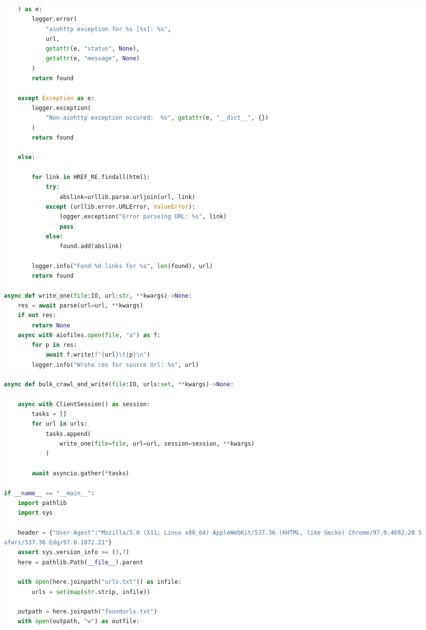 ```python
    ) as e:
        logger.error(
            "aiohttp exception for %s [%s]: %s",
            url,
            getattr(e, "status", None),
            getattr(e, "message", None)
        )
        return found

    except Exception as e:
        logger.exception(
            "Non-aiohttp exception occured:  %s", getattr(e, "__dict__", {})
        )
        return found

    else:

        for link in HREF_RE.findall(html):
            try:
                abslink=urllib.parse.urljoin(url, link)
            except (urllib.error.URLError, ValueError):
                logger.exception("Error parseing URL: %s", link)
                pass
            else:
                found.add(abslink)

        logger.info("Fond %d links for %s", len(found), url)
        return found

async def write_one(file:IO, url:str, **kwargs)->None:
    res = await parse(url=url, **kwargs)
    if not res:
        return None
    async with aiofiles.open(file, "a") as f:
        for p in res:
            await f.write(f"{url}\t{p}\n")
        logger.info("Wrote res for source Url: %s", url)

async def bulk_crawl_and_write(file:IO, urls:set, **kwargs)->None:

    async with ClientSession() as session:
        tasks = []
        for url in urls:
            tasks.append(
                write_one(file=file, url=url, session=session, **kwargs)
            )

        await asyncio.gather(*tasks)

if __name__ == "__main__":
    import pathlib
    import sys

    header = {"User-Agent":"Mozilla/5.0 (X11; Linux x86_64) AppleWebKit/537.36 (KHTML, like Gecko) Chrome/97.0.4692.20 Safari/537.36 Edg/97.0.1072.21"}
    assert sys.version_info >= (3,7)
    here = pathlib.Path(__file__).parent

    with open(here.joinpath("urls.txt")) as infile:
        urls = set(map(str.strip, infile))

    outpath = here.joinpath("foundurls.txt")
    with open(outpath, "w") as outfile:
```